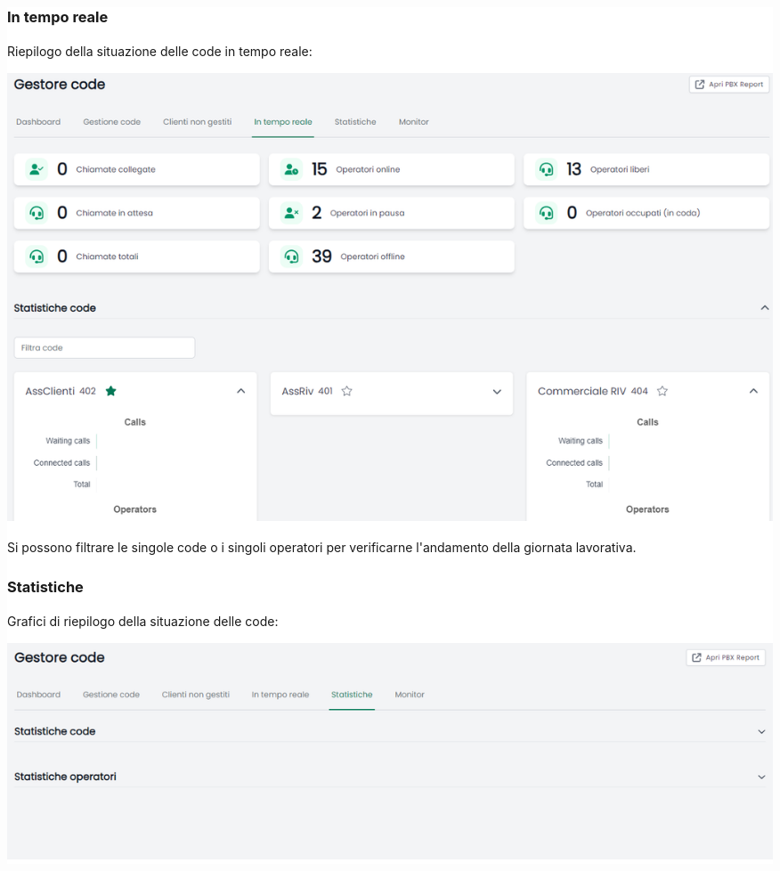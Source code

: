 ### In tempo reale

Riepilogo della situazione delle code in tempo reale:

![Gestore Code In tempo Reale](/img/nethcti//Gestore_Code_In_tempo_Reale.png)

Si possono filtrare le singole code o i singoli operatori per verificarne l'andamento della giornata lavorativa.

### Statistiche

Grafici di riepilogo della situazione delle code:

![Gestore Code Statistiche](/img/nethcti//Gestore_Code_Statistiche.png)
